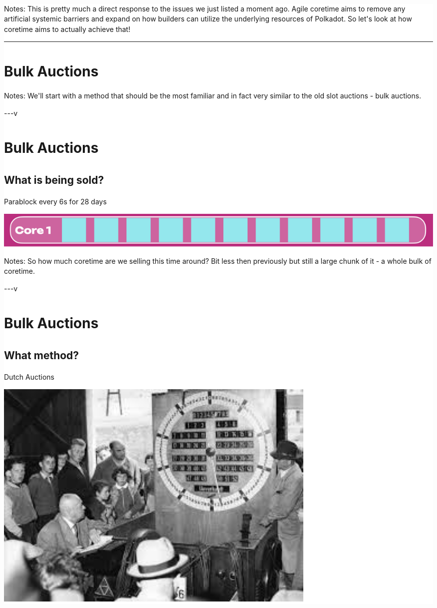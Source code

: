Notes:
This is pretty much a direct response to the issues we just listed a moment ago. Agile coretime aims to remove any artificial systemic barriers
and expand on how builders can utilize the underlying resources of Polkadot. So let's look at how coretime aims to actually achieve that! 

---

# Bulk Auctions

Notes: 
We'll start with a method that should be the most familiar and in fact very similar to the old slot auctions - bulk auctions.

---v

# Bulk Auctions
## What is being sold?

Parablock every 6s for 28 days

<img  src="./assets/coretime/para.svg"/>

Notes:
So how much coretime are we selling this time around? Bit less then previously but still a large chunk of it - a whole bulk of coretime.

---v

# Bulk Auctions
## What method?

Dutch Auctions

<img style="width: 600px" src="./assets/coretime/dutch.jpeg"/>
